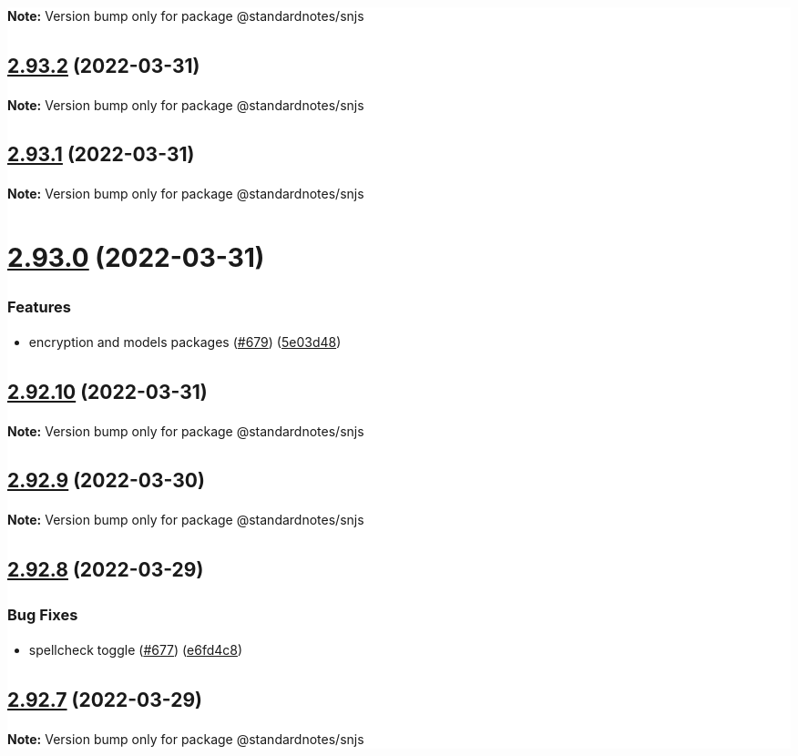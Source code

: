 **Note:** Version bump only for package @standardnotes/snjs

## [2.93.2](https://github.com/standardnotes/snjs/compare/@standardnotes/snjs@2.93.1...@standardnotes/snjs@2.93.2) (2022-03-31)

**Note:** Version bump only for package @standardnotes/snjs

## [2.93.1](https://github.com/standardnotes/snjs/compare/@standardnotes/snjs@2.93.0...@standardnotes/snjs@2.93.1) (2022-03-31)

**Note:** Version bump only for package @standardnotes/snjs

# [2.93.0](https://github.com/standardnotes/snjs/compare/@standardnotes/snjs@2.92.10...@standardnotes/snjs@2.93.0) (2022-03-31)

### Features

* encryption and models packages ([#679](https://github.com/standardnotes/snjs/issues/679)) ([5e03d48](https://github.com/standardnotes/snjs/commit/5e03d48aba7e3dd266117201139ab869b1f70cc9))

## [2.92.10](https://github.com/standardnotes/snjs/compare/@standardnotes/snjs@2.92.9...@standardnotes/snjs@2.92.10) (2022-03-31)

**Note:** Version bump only for package @standardnotes/snjs

## [2.92.9](https://github.com/standardnotes/snjs/compare/@standardnotes/snjs@2.92.8...@standardnotes/snjs@2.92.9) (2022-03-30)

**Note:** Version bump only for package @standardnotes/snjs

## [2.92.8](https://github.com/standardnotes/snjs/compare/@standardnotes/snjs@2.92.7...@standardnotes/snjs@2.92.8) (2022-03-29)

### Bug Fixes

* spellcheck toggle ([#677](https://github.com/standardnotes/snjs/issues/677)) ([e6fd4c8](https://github.com/standardnotes/snjs/commit/e6fd4c8b339391b92996d926403b4484f961638a))

## [2.92.7](https://github.com/standardnotes/snjs/compare/@standardnotes/snjs@2.92.6...@standardnotes/snjs@2.92.7) (2022-03-29)

**Note:** Version bump only for package @standardnotes/snjs
